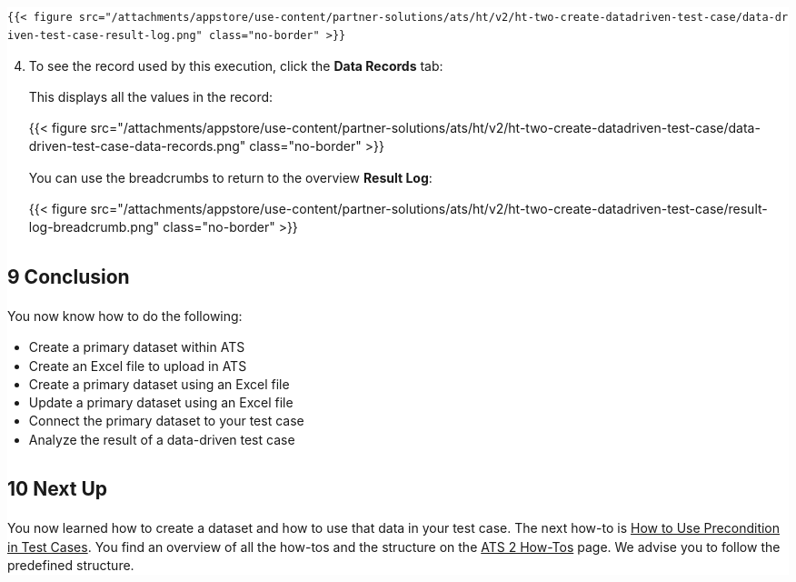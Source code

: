     {{< figure src="/attachments/appstore/use-content/partner-solutions/ats/ht/v2/ht-two-create-datadriven-test-case/data-driven-test-case-result-log.png" class="no-border" >}}

4. To see the record used by this execution, click the **Data Records** tab:

    This displays all the values in the record:

    {{< figure src="/attachments/appstore/use-content/partner-solutions/ats/ht/v2/ht-two-create-datadriven-test-case/data-driven-test-case-data-records.png" class="no-border" >}}

    You can use the breadcrumbs to return to the overview **Result Log**:

    {{< figure src="/attachments/appstore/use-content/partner-solutions/ats/ht/v2/ht-two-create-datadriven-test-case/result-log-breadcrumb.png" class="no-border" >}}

## 9 Conclusion

You now know how to do the following:

* Create a primary dataset within ATS
* Create an Excel file to upload in ATS
* Create a primary dataset using an Excel file
* Update a primary dataset using an Excel file
* Connect the primary dataset to your test case
* Analyze the result of a data-driven test case

## 10 Next Up

You now learned how to create a dataset and how to use that data in your test case. The next how-to is [How to Use Precondition in Test Cases](/appstore/partner-solutions/ats/ht-two-use-precondition-in-test-cases/). You find an overview of all the how-tos and the structure on the [ATS 2 How-Tos](/appstore/partner-solutions/ats/ht-two/) page. We advise you to follow the predefined structure.
